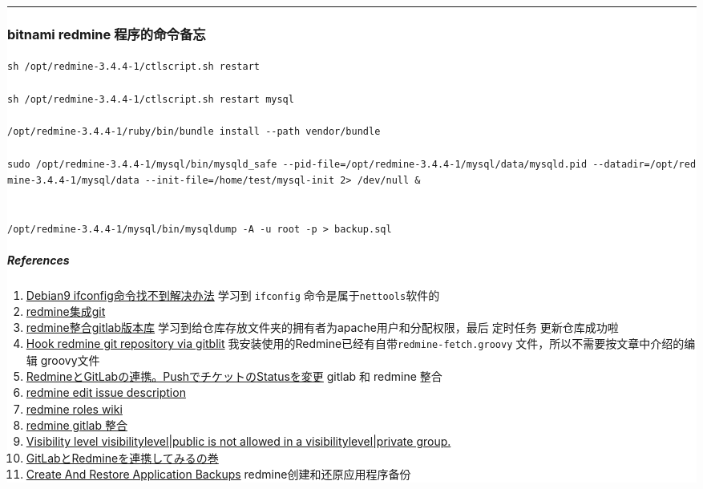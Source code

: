 ------
### bitnami  redmine 程序的命令备忘

```
sh /opt/redmine-3.4.4-1/ctlscript.sh restart

sh /opt/redmine-3.4.4-1/ctlscript.sh restart mysql

/opt/redmine-3.4.4-1/ruby/bin/bundle install --path vendor/bundle

sudo /opt/redmine-3.4.4-1/mysql/bin/mysqld_safe --pid-file=/opt/redmine-3.4.4-1/mysql/data/mysqld.pid --datadir=/opt/redmine-3.4.4-1/mysql/data --init-file=/home/test/mysql-init 2> /dev/null &


/opt/redmine-3.4.4-1/mysql/bin/mysqldump -A -u root -p > backup.sql
```

##### References

1. [Debian9 ifconfig命令找不到解决办法](https://www.cnblogs.com/pipci/p/9634060.html) 学习到 `ifconfig` 命令是属于`nettools`软件的
2. [redmine集成git](https://www.cnblogs.com/chencidi/p/9111054.html)
3. [redmine整合gitlab版本库](https://blog.csdn.net/danqingc/article/details/88035876) 学习到给仓库存放文件夹的拥有者为apache用户和分配权限，最后 定时任务 更新仓库成功啦
4. [Hook redmine git repository via gitblit](https://budiadiono.wordpress.com/2012/03/28/hook-redmine-git-repository-via-gitblit/) 我安装使用的Redmine已经有自带`redmine-fetch.groovy` 文件，所以不需要按文章中介绍的编辑 groovy文件
5. [RedmineとGitLabの連携。PushでチケットのStatusを変更](https://blog.dksg.jp/2015/05/redminegitlabpushstatus.html) gitlab 和 redmine 整合
9. [redmine edit issue description](http://www.redmine.org/projects/redmine/wiki/RedmineIssues#Editing-an-existing-issue)
7. [redmine roles wiki](http://www.redmine.org/projects/redmine/wiki/RedmineRoles)
8. [redmine gitlab 整合](https://docs.gitlab.com/ce/user/project/integrations/redmine.html)
9. [Visibility level visibilitylevel|public is not allowed in a visibilitylevel|private group.](https://gitlab.com/gitlab-org/gitlab-ce/issues/14806)  
10. [GitLabとRedmineを連携してみるの巻](http://toritori0318.hatenadiary.jp/entry/20140620/1403287430)
11. [Create And Restore Application Backups](https://docs.bitnami.com/virtual-machine/apps/redmine/administration/backup-restore/) redmine创建和还原应用程序备份
